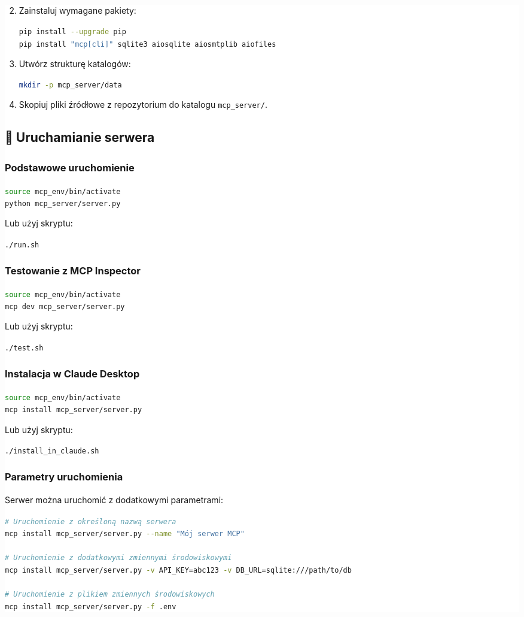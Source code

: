 2. Zainstaluj wymagane pakiety:
   ```bash
   pip install --upgrade pip
   pip install "mcp[cli]" sqlite3 aiosqlite aiosmtplib aiofiles
   ```

3. Utwórz strukturę katalogów:
   ```bash
   mkdir -p mcp_server/data
   ```

4. Skopiuj pliki źródłowe z repozytorium do katalogu `mcp_server/`.

## 🚀 Uruchamianie serwera

### Podstawowe uruchomienie

```bash
source mcp_env/bin/activate
python mcp_server/server.py
```

Lub użyj skryptu:
```bash
./run.sh
```

### Testowanie z MCP Inspector

```bash
source mcp_env/bin/activate
mcp dev mcp_server/server.py
```

Lub użyj skryptu:
```bash
./test.sh
```

### Instalacja w Claude Desktop

```bash
source mcp_env/bin/activate
mcp install mcp_server/server.py
```

Lub użyj skryptu:
```bash
./install_in_claude.sh
```

### Parametry uruchomienia

Serwer można uruchomić z dodatkowymi parametrami:

```bash
# Uruchomienie z określoną nazwą serwera
mcp install mcp_server/server.py --name "Mój serwer MCP"

# Uruchomienie z dodatkowymi zmiennymi środowiskowymi
mcp install mcp_server/server.py -v API_KEY=abc123 -v DB_URL=sqlite:///path/to/db

# Uruchomienie z plikiem zmiennych środowiskowych
mcp install mcp_server/server.py -f .env
```
